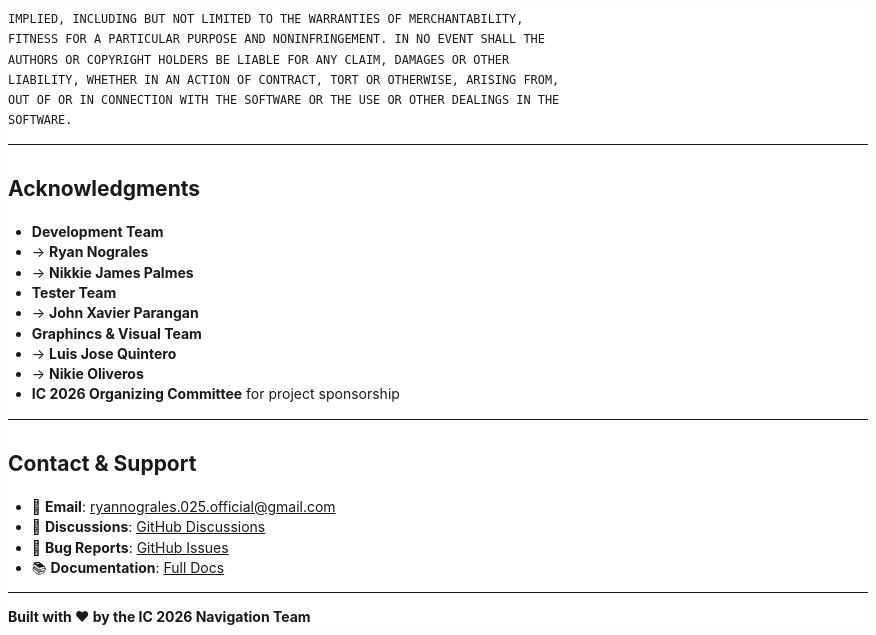 ```
IMPLIED, INCLUDING BUT NOT LIMITED TO THE WARRANTIES OF MERCHANTABILITY,
FITNESS FOR A PARTICULAR PURPOSE AND NONINFRINGEMENT. IN NO EVENT SHALL THE
AUTHORS OR COPYRIGHT HOLDERS BE LIABLE FOR ANY CLAIM, DAMAGES OR OTHER
LIABILITY, WHETHER IN AN ACTION OF CONTRACT, TORT OR OTHERWISE, ARISING FROM,
OUT OF OR IN CONNECTION WITH THE SOFTWARE OR THE USE OR OTHER DEALINGS IN THE
SOFTWARE.
```

---

## Acknowledgments

- **Development Team** 
-   -> **Ryan Nograles**
-   -> **Nikkie James Palmes**
- **Tester Team** 
-   -> **John Xavier Parangan**
- **Graphincs & Visual Team** 
-   -> **Luis Jose Quintero**
-   -> **Nikie Oliveros**
- **IC 2026 Organizing Committee** for project sponsorship

---

## Contact & Support

- 📧 **Email**: ryannograles.025.official@gmail.com
- 💬 **Discussions**: [GitHub Discussions](https://github.com/username/repo/discussions)
- 🐛 **Bug Reports**: [GitHub Issues](https://github.com/username/repo/issues)
- 📚 **Documentation**: [Full Docs](./docs/README.md)

---

**Built with ❤️ by the IC 2026 Navigation Team**